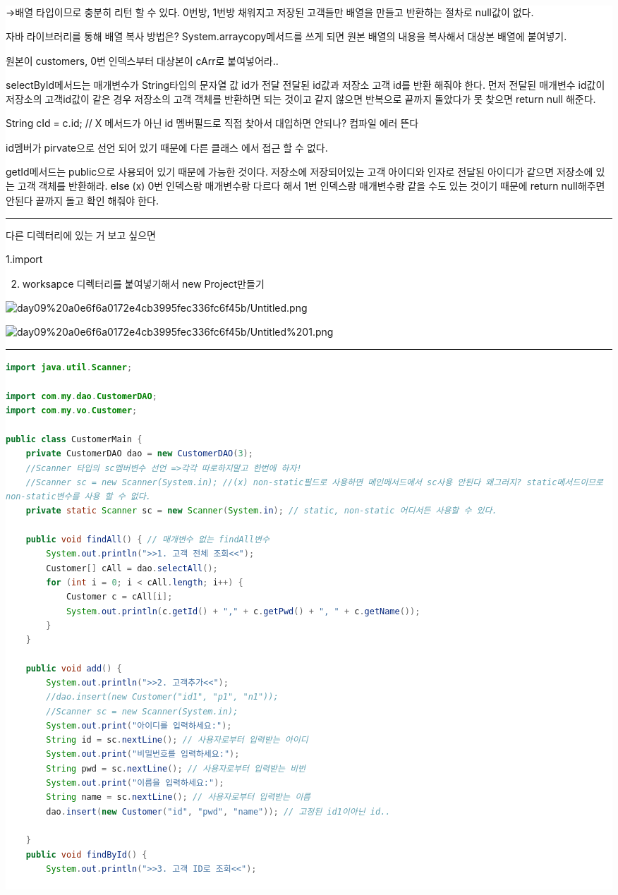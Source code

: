 →배열 타입이므로 충분히 리턴 할 수 있다. 0번방, 1번방 채워지고 저장된 고객들만 배열을 만들고 반환하는 절차로 null값이 없다.

자바 라이브러리를 통해 배열 복사 방법은? System.arraycopy메서드를 쓰게 되면 원본 배열의 내용을 복사해서 대상본 배열에 붙여넣기. 

원본이 customers, 0번 인덱스부터 대상본이 cArr로 붙여넣어라..

selectById메서드는 매개변수가 String타입의 문자열 값 id가 전달  전달된 id값과 저장소 고객 id를 반환 해줘야 한다. 먼저 전달된 매개변수 id값이 저장소의 고객id값이 같은 경우 저장소의 고객 객체를 반환하면 되는 것이고 같지 않으면 반복으로 끝까지 돌았다가 못 찾으면 return null 해준다.

String cId = c.id; // X 메서드가 아닌 id 멤버필드로 직접 찾아서 대입하면 안되나? 컴파일 에러 뜬다

id멤버가 pirvate으로 선언 되어 있기 때문에 다른 클래스 에서 접근 할 수 없다.

getId메서드는 public으로 사용되어 있기 때문에 가능한 것이다. 저장소에 저장되어있는 고객 아이디와 인자로 전달된 아이디가 같으면 저장소에 있는 고객 객체를 반환해라. else (x)  0번 인덱스랑 매개변수랑 다르다 해서 1번 인덱스랑 매개변수랑 같을 수도 있는 것이기 때문에  return null해주면 안된다 끝까지 돌고 확인 해줘야 한다.

---

다른 디렉터리에 있는 거 보고 싶으면

1.import

2. worksapce 디렉터리를 붙여넣기해서 new Project만들기

![day09%20a0e6f6a0172e4cb3995fec336fc6f45b/Untitled.png](day09%20a0e6f6a0172e4cb3995fec336fc6f45b/Untitled.png)

![day09%20a0e6f6a0172e4cb3995fec336fc6f45b/Untitled%201.png](day09%20a0e6f6a0172e4cb3995fec336fc6f45b/Untitled%201.png)

---

```java
import java.util.Scanner;

import com.my.dao.CustomerDAO;
import com.my.vo.Customer;

public class CustomerMain {
	private CustomerDAO dao = new CustomerDAO(3);
	//Scanner 타입의 sc멤버변수 선언 =>각각 따로하지말고 한번에 하자!
	//Scanner sc = new Scanner(System.in); //(x) non-static필드로 사용하면 메인메서드에서 sc사용 안된다 왜그러지? static메서드이므로 non-static변수를 사용 할 수 없다.
	private static Scanner sc = new Scanner(System.in); // static, non-static 어디서든 사용할 수 있다.
	
	public void findAll() { // 매개변수 없는 findAll변수
		System.out.println(">>1. 고객 전체 조회<<");
		Customer[] cAll = dao.selectAll();
		for (int i = 0; i < cAll.length; i++) {
			Customer c = cAll[i];
			System.out.println(c.getId() + "," + c.getPwd() + ", " + c.getName());
		}
	}

	public void add() {
		System.out.println(">>2. 고객추가<<");
		//dao.insert(new Customer("id1", "p1", "n1"));
		//Scanner sc = new Scanner(System.in);
		System.out.print("아이디를 입력하세요:");
		String id = sc.nextLine(); // 사용자로부터 입력받는 아이디
		System.out.print("비밀번호를 입력하세요:");
		String pwd = sc.nextLine(); // 사용자로부터 입력받는 비번
		System.out.print("이름을 입력하세요:");
		String name = sc.nextLine(); // 사용자로부터 입력받는 이름
		dao.insert(new Customer("id", "pwd", "name")); // 고정된 id1이아닌 id..
		
	}
	public void findById() {
		System.out.println(">>3. 고객 ID로 조회<<");
		
```